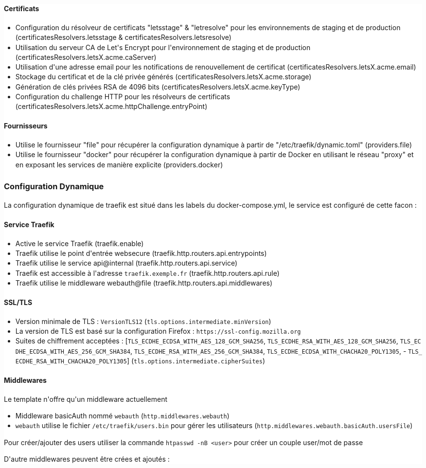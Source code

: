 #### Certificats

- Configuration du résolveur de certificats "letsstage" & "letresolve" pour les environnements de staging et de production (certificatesResolvers.letsstage & certificatesResolvers.letsresolve)
- Utilisation du serveur CA de Let's Encrypt pour l'environnement de staging et de production (certificatesResolvers.letsX.acme.caServer)
- Utilisation d'une adresse email pour les notifications de renouvellement de certificat (certificatesResolvers.letsX.acme.email)
- Stockage du certificat et de la clé privée générés (certificatesResolvers.letsX.acme.storage)
- Génération de clés privées RSA de 4096 bits (certificatesResolvers.letsX.acme.keyType)
- Configuration du challenge HTTP pour les résolveurs de certificats (certificatesResolvers.letsX.acme.httpChallenge.entryPoint)

#### Fournisseurs

- Utilise le fournisseur "file" pour récupérer la configuration dynamique à partir de "/etc/traefik/dynamic.toml" (providers.file)
- Utilise le fournisseur "docker" pour récupérer la configuration dynamique à partir de Docker en utilisant le réseau "proxy" et en exposant les services de manière explicite (providers.docker)

### Configuration Dynamique

La configuration dynamique de traefik est situé dans les labels du docker-compose.yml, le service est configuré de cette facon :

#### Service Traefik

- Active le service Traefik (traefik.enable)
- Traefik utilise le point d'entrée websecure (traefik.http.routers.api.entrypoints)
- Traefik utilise le service api@internal (traefik.http.routers.api.service)
- Traefik est accessible à l'adresse `traefik.exemple.fr` (traefik.http.routers.api.rule)
- Traefik utilise le middleware webauth@file (traefik.http.routers.api.middlewares)

#### SSL/TLS

- Version minimale de TLS : `VersionTLS12` (`tls.options.intermediate.minVersion`)
- La version de TLS est basé sur la configuration Firefox : `https://ssl-config.mozilla.org`
- Suites de chiffrement acceptées : [`TLS_ECDHE_ECDSA_WITH_AES_128_GCM_SHA256`, `TLS_ECDHE_RSA_WITH_AES_128_GCM_SHA256`, `TLS_ECDHE_ECDSA_WITH_AES_256_GCM_SHA384`, `TLS_ECDHE_RSA_WITH_AES_256_GCM_SHA384`, `TLS_ECDHE_ECDSA_WITH_CHACHA20_POLY1305`,     - `TLS_ECDHE_RSA_WITH_CHACHA20_POLY1305`] (`tls.options.intermediate.cipherSuites`)

#### Middlewares

Le template n'offre qu'un middleware actuellement

- Middleware basicAuth nommé `webauth` (`http.middlewares.webauth`)
- `webauth` utilise le fichier `/etc/traefik/users.bin` pour gérer les utilisateurs (`http.middlewares.webauth.basicAuth.usersFile`)

Pour créer/ajouter des users utiliser la commande `htpasswd -nB <user>` pour créer un couple user/mot de passe

D'autre middlewares peuvent être crées et ajoutés :
